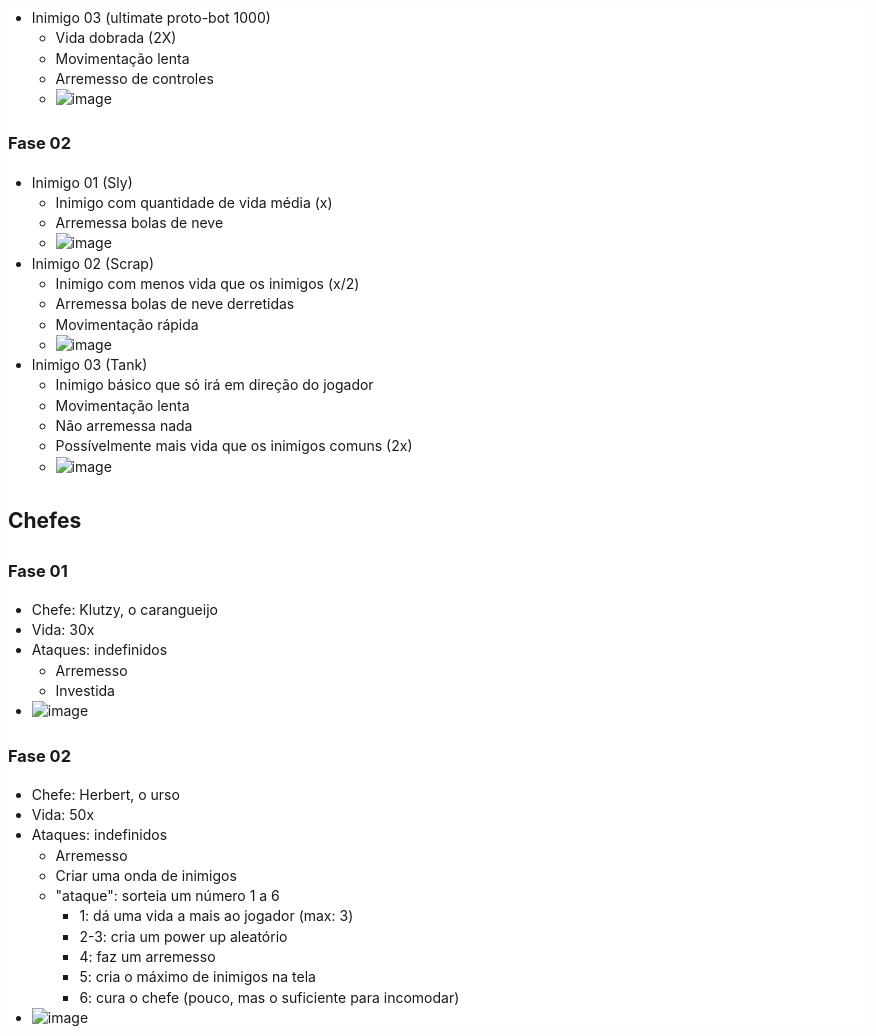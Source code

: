 -   Inimigo 03 (ultimate proto-bot 1000)
    -   Vida dobrada (2X)
    -   Movimentação lenta
    -   Arremesso de controles
    -   ![image](https://hackmd-prod-images.s3-ap-northeast-1.amazonaws.com/uploads/upload_f84d1fa9c8733b16ee1af94bdeac9d93.png?AWSAccessKeyId=AKIA3XSAAW6AWSKNINWO&Expires=1730294533&Signature=mB%2Fa6%2BBME8Dmq3ijvWPp5y1t95M%3D)

### Fase 02

-   Inimigo 01 (Sly)
    -   Inimigo com quantidade de vida média (x)
    -   Arremessa bolas de neve
    -   ![image](https://hackmd-prod-images.s3-ap-northeast-1.amazonaws.com/uploads/upload_bc31e5de13906b4445c81f78dbe908b0.png?AWSAccessKeyId=AKIA3XSAAW6AWSKNINWO&Expires=1730294540&Signature=07gna183HlN5lDeOVZBl2aQi4q8%3D)
-   Inimigo 02 (Scrap)
    -   Inimigo com menos vida que os inimigos (x/2)
    -   Arremessa bolas de neve derretidas
    -   Movimentação rápida
    -   ![image](https://hackmd-prod-images.s3-ap-northeast-1.amazonaws.com/uploads/upload_d1a81abd5d1468d610011d08a340ca87.png?AWSAccessKeyId=AKIA3XSAAW6AWSKNINWO&Expires=1730294550&Signature=aGccv5q29zwYgW%2F%2FA7Je19qeqzg%3D)
-   Inimigo 03 (Tank)
    -   Inimigo básico que só irá em direção do jogador
    -   Movimentação lenta
    -   Não arremessa nada
    -   Possívelmente mais vida que os inimigos comuns (2x)
    -   ![image](https://hackmd-prod-images.s3-ap-northeast-1.amazonaws.com/uploads/upload_9a6f75040e136f0ca570cd661d818783.png?AWSAccessKeyId=AKIA3XSAAW6AWSKNINWO&Expires=1730294561&Signature=tKJBnvdZRLMW5r4nMU0U0qDOIJM%3D)

## Chefes

### Fase 01

-   Chefe: Klutzy, o carangueijo
-   Vida: 30x
-   Ataques: indefinidos
    -   Arremesso
    -   Investida
-   ![image](https://hackmd-prod-images.s3-ap-northeast-1.amazonaws.com/uploads/upload_84ca661819b5a7338b751b20ae7bbace.png?AWSAccessKeyId=AKIA3XSAAW6AWSKNINWO&Expires=1730294592&Signature=PGafH0luTh%2FDDUR02nQPjZ3Z438%3D)

### Fase 02

-   Chefe: Herbert, o urso
-   Vida: 50x
-   Ataques: indefinidos
    -   Arremesso
    -   Criar uma onda de inimigos
    -   "ataque": sorteia um número 1 a 6
        -   1: dá uma vida a mais ao jogador (max: 3)
        -   2-3: cria um power up aleatório
        -   4: faz um arremesso
        -   5: cria o máximo de inimigos na tela
        -   6: cura o chefe (pouco, mas o suficiente para incomodar)
-   ![image](https://hackmd-prod-images.s3-ap-northeast-1.amazonaws.com/uploads/upload_6685881611fbbbbbe1255454a291c3ee.png?AWSAccessKeyId=AKIA3XSAAW6AWSKNINWO&Expires=1730294599&Signature=o2Wr%2BwyfFpd4SavMSZD%2BGg3%2BH04%3D)
